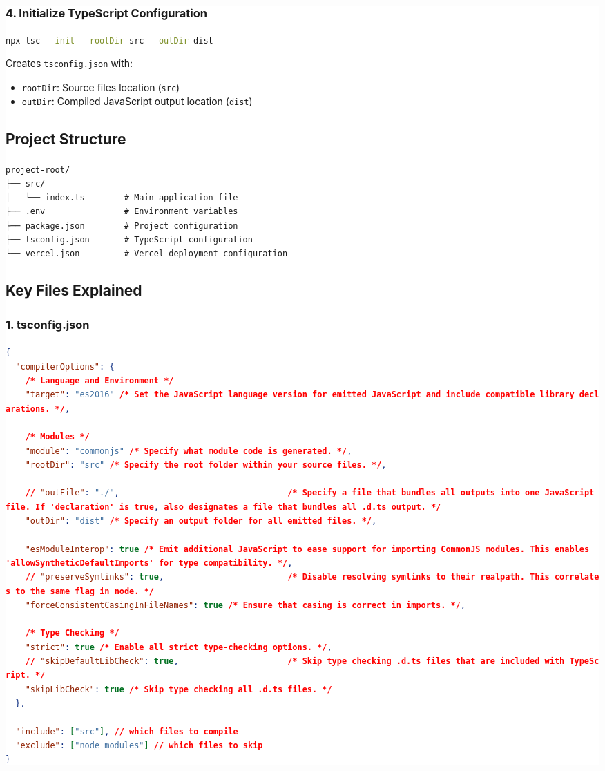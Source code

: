 ### 4. Initialize TypeScript Configuration

```bash
npx tsc --init --rootDir src --outDir dist
```

Creates `tsconfig.json` with:

- `rootDir`: Source files location (`src`)
- `outDir`: Compiled JavaScript output location (`dist`)

## Project Structure

```
project-root/
├── src/
│   └── index.ts        # Main application file
├── .env                # Environment variables
├── package.json        # Project configuration
├── tsconfig.json       # TypeScript configuration
└── vercel.json         # Vercel deployment configuration
```

## Key Files Explained

### 1. tsconfig.json

```json
{
  "compilerOptions": {
    /* Language and Environment */
    "target": "es2016" /* Set the JavaScript language version for emitted JavaScript and include compatible library declarations. */,

    /* Modules */
    "module": "commonjs" /* Specify what module code is generated. */,
    "rootDir": "src" /* Specify the root folder within your source files. */,

    // "outFile": "./",                                  /* Specify a file that bundles all outputs into one JavaScript file. If 'declaration' is true, also designates a file that bundles all .d.ts output. */
    "outDir": "dist" /* Specify an output folder for all emitted files. */,

    "esModuleInterop": true /* Emit additional JavaScript to ease support for importing CommonJS modules. This enables 'allowSyntheticDefaultImports' for type compatibility. */,
    // "preserveSymlinks": true,                         /* Disable resolving symlinks to their realpath. This correlates to the same flag in node. */
    "forceConsistentCasingInFileNames": true /* Ensure that casing is correct in imports. */,

    /* Type Checking */
    "strict": true /* Enable all strict type-checking options. */,
    // "skipDefaultLibCheck": true,                      /* Skip type checking .d.ts files that are included with TypeScript. */
    "skipLibCheck": true /* Skip type checking all .d.ts files. */
  },

  "include": ["src"], // which files to compile
  "exclude": ["node_modules"] // which files to skip
}
```


  [key: string]: Post;
  [key: string]: Post;